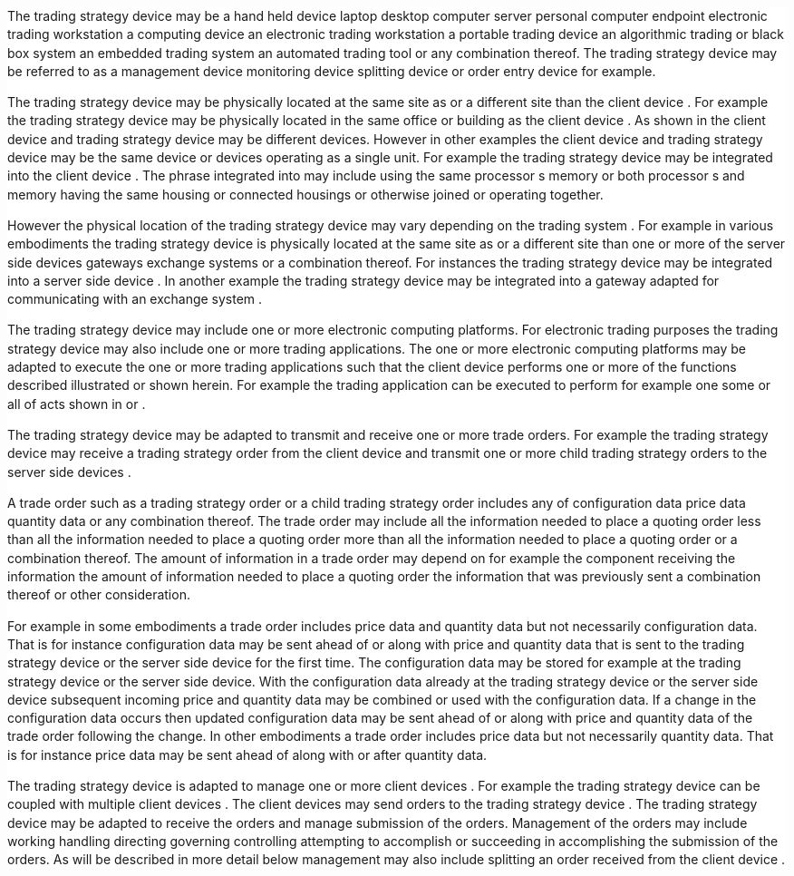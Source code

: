 The trading strategy device may be a hand held device laptop desktop computer server personal computer endpoint electronic trading workstation a computing device an electronic trading workstation a portable trading device an algorithmic trading or black box system an embedded trading system an automated trading tool or any combination thereof. The trading strategy device may be referred to as a management device monitoring device splitting device or order entry device for example.

The trading strategy device may be physically located at the same site as or a different site than the client device . For example the trading strategy device may be physically located in the same office or building as the client device . As shown in the client device and trading strategy device may be different devices. However in other examples the client device and trading strategy device may be the same device or devices operating as a single unit. For example the trading strategy device may be integrated into the client device . The phrase integrated into may include using the same processor s memory or both processor s and memory having the same housing or connected housings or otherwise joined or operating together.

However the physical location of the trading strategy device may vary depending on the trading system . For example in various embodiments the trading strategy device is physically located at the same site as or a different site than one or more of the server side devices gateways exchange systems or a combination thereof. For instances the trading strategy device may be integrated into a server side device . In another example the trading strategy device may be integrated into a gateway adapted for communicating with an exchange system .

The trading strategy device may include one or more electronic computing platforms. For electronic trading purposes the trading strategy device may also include one or more trading applications. The one or more electronic computing platforms may be adapted to execute the one or more trading applications such that the client device performs one or more of the functions described illustrated or shown herein. For example the trading application can be executed to perform for example one some or all of acts shown in or .

The trading strategy device may be adapted to transmit and receive one or more trade orders. For example the trading strategy device may receive a trading strategy order from the client device and transmit one or more child trading strategy orders to the server side devices .

A trade order such as a trading strategy order or a child trading strategy order includes any of configuration data price data quantity data or any combination thereof. The trade order may include all the information needed to place a quoting order less than all the information needed to place a quoting order more than all the information needed to place a quoting order or a combination thereof. The amount of information in a trade order may depend on for example the component receiving the information the amount of information needed to place a quoting order the information that was previously sent a combination thereof or other consideration.

For example in some embodiments a trade order includes price data and quantity data but not necessarily configuration data. That is for instance configuration data may be sent ahead of or along with price and quantity data that is sent to the trading strategy device or the server side device for the first time. The configuration data may be stored for example at the trading strategy device or the server side device. With the configuration data already at the trading strategy device or the server side device subsequent incoming price and quantity data may be combined or used with the configuration data. If a change in the configuration data occurs then updated configuration data may be sent ahead of or along with price and quantity data of the trade order following the change. In other embodiments a trade order includes price data but not necessarily quantity data. That is for instance price data may be sent ahead of along with or after quantity data.

The trading strategy device is adapted to manage one or more client devices . For example the trading strategy device can be coupled with multiple client devices . The client devices may send orders to the trading strategy device . The trading strategy device may be adapted to receive the orders and manage submission of the orders. Management of the orders may include working handling directing governing controlling attempting to accomplish or succeeding in accomplishing the submission of the orders. As will be described in more detail below management may also include splitting an order received from the client device .
